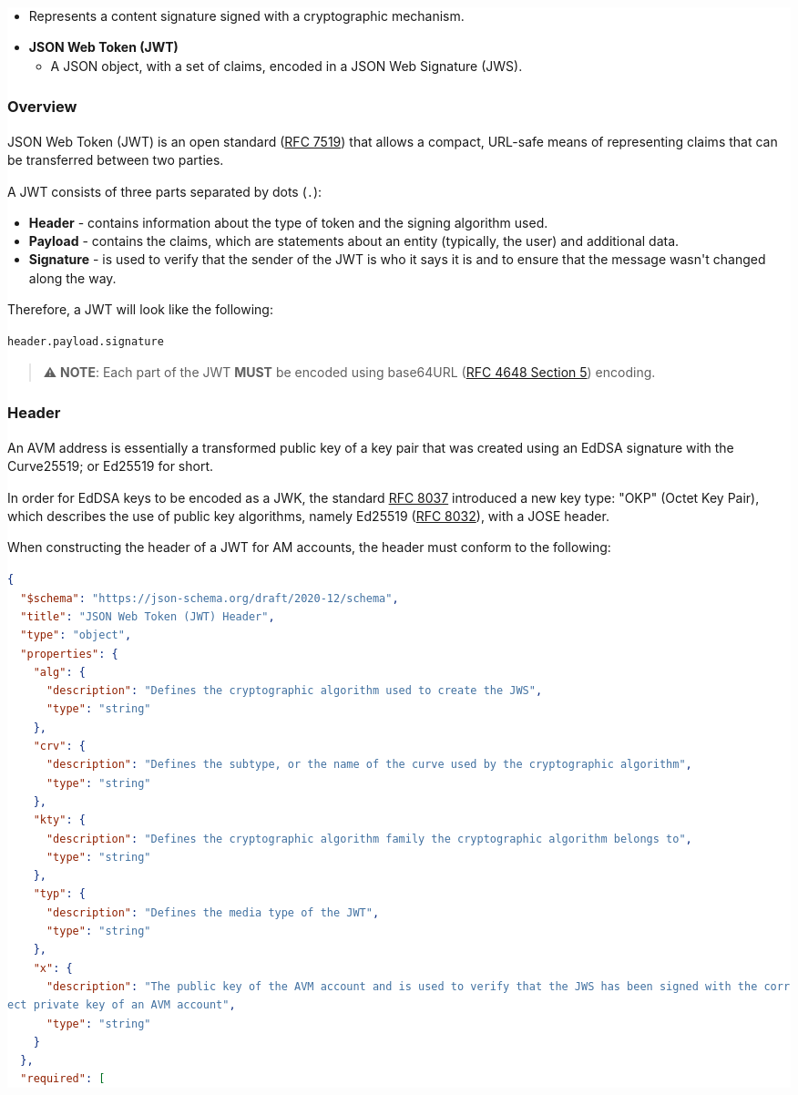   - Represents a content signature signed with a cryptographic mechanism.
* **JSON Web Token (JWT)**
  - A JSON object, with a set of claims, encoded in a JSON Web Signature (JWS).

### Overview

JSON Web Token (JWT) is an open standard ([RFC 7519][rfc7519]) that allows a compact, URL-safe means of representing claims that can be transferred between two parties.

A JWT consists of three parts separated by dots (`.`):

* **Header** - contains information about the type of token and the signing algorithm used.
* **Payload** - contains the claims, which are statements about an entity (typically, the user) and additional data.
* **Signature** - is used to verify that the sender of the JWT is who it says it is and to ensure that the message wasn't changed along the way.

Therefore, a JWT will look like the following:

```
header.payload.signature
```

> ⚠️ **NOTE**: Each part of the JWT **MUST** be encoded using base64URL ([RFC 4648 Section 5][rfc4648_5]) encoding.

### Header

An AVM address is essentially a transformed public key of a key pair that was created using an EdDSA signature with the Curve25519; or Ed25519 for short.

In order for EdDSA keys to be encoded as a JWK, the standard [RFC 8037][rfc8037] introduced a new key type: "OKP" (Octet Key Pair), which describes the use of public key algorithms, namely Ed25519 ([RFC 8032](https://datatracker.ietf.org/doc/html/rfc8032)), with a JOSE header.

When constructing the header of a JWT for AM accounts, the header must conform to the following:

```json
{
  "$schema": "https://json-schema.org/draft/2020-12/schema",
  "title": "JSON Web Token (JWT) Header",
  "type": "object",
  "properties": {
    "alg": {
      "description": "Defines the cryptographic algorithm used to create the JWS",
      "type": "string"
    },
    "crv": {
      "description": "Defines the subtype, or the name of the curve used by the cryptographic algorithm",
      "type": "string"
    },
    "kty": {
      "description": "Defines the cryptographic algorithm family the cryptographic algorithm belongs to",
      "type": "string"
    },
    "typ": {
      "description": "Defines the media type of the JWT",
      "type": "string"
    },
    "x": {
      "description": "The public key of the AVM account and is used to verify that the JWS has been signed with the correct private key of an AVM account",
      "type": "string"
    }
  },
  "required": [
```

[rfc3986]: https://datatracker.ietf.org/doc/html/rfc3986
[rfc4648_5]: https://datatracker.ietf.org/doc/html/rfc4648#section-5
[rfc7519]: https://datatracker.ietf.org/doc/html/rfc7519
[rfc8037]: https://datatracker.ietf.org/doc/html/rfc8037